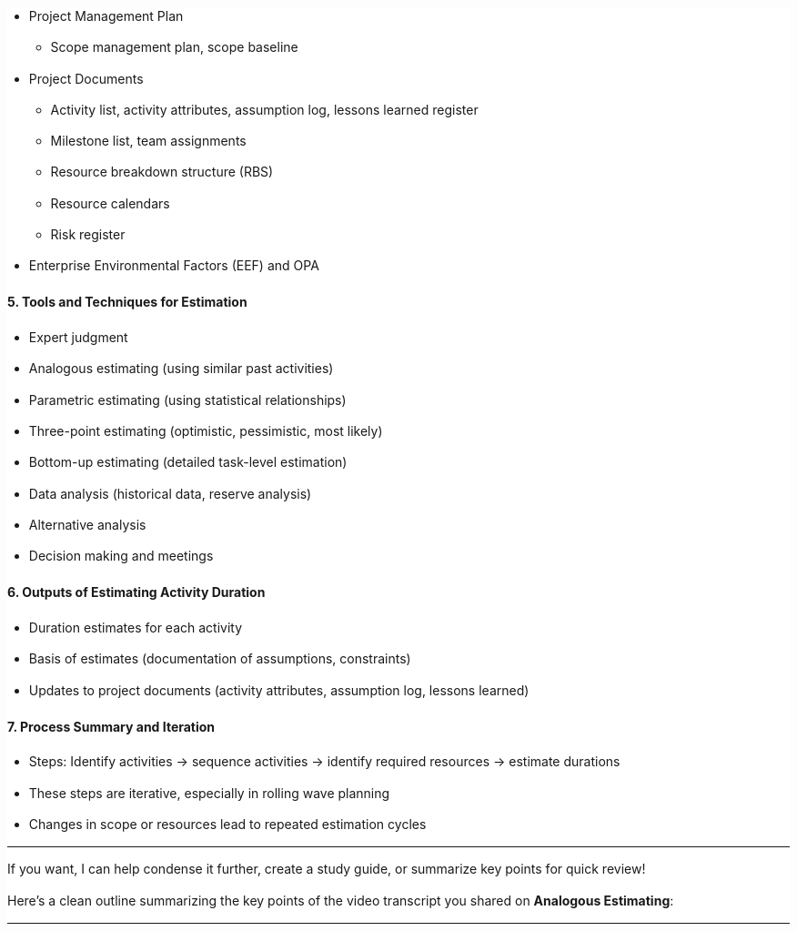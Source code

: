 - Project Management Plan
    
    - Scope management plan, scope baseline
        
- Project Documents
    
    - Activity list, activity attributes, assumption log, lessons learned register
        
    - Milestone list, team assignments
        
    - Resource breakdown structure (RBS)
        
    - Resource calendars
        
    - Risk register
        
- Enterprise Environmental Factors (EEF) and OPA
    

#### 5. Tools and Techniques for Estimation

- Expert judgment
    
- Analogous estimating (using similar past activities)
    
- Parametric estimating (using statistical relationships)
    
- Three-point estimating (optimistic, pessimistic, most likely)
    
- Bottom-up estimating (detailed task-level estimation)
    
- Data analysis (historical data, reserve analysis)
    
- Alternative analysis
    
- Decision making and meetings
    

#### 6. Outputs of Estimating Activity Duration

- Duration estimates for each activity
    
- Basis of estimates (documentation of assumptions, constraints)
    
- Updates to project documents (activity attributes, assumption log, lessons learned)
    

#### 7. Process Summary and Iteration

- Steps: Identify activities → sequence activities → identify required resources → estimate durations
    
- These steps are iterative, especially in rolling wave planning
    
- Changes in scope or resources lead to repeated estimation cycles
    

---

If you want, I can help condense it further, create a study guide, or summarize key points for quick review!


Here’s a clean outline summarizing the key points of the video transcript you shared on **Analogous Estimating**:

---